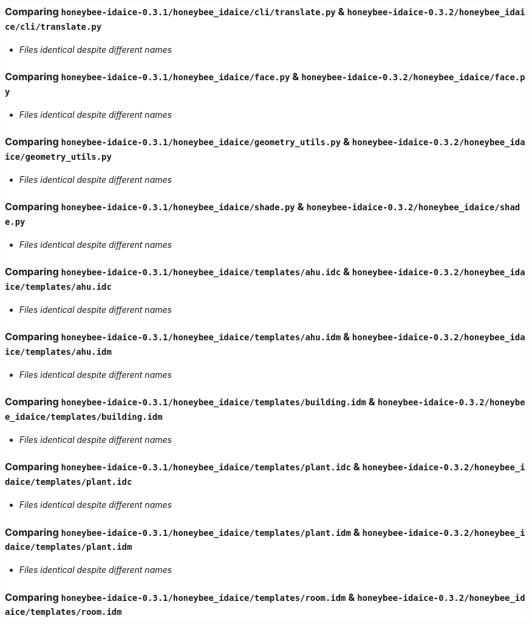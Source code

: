 ### Comparing `honeybee-idaice-0.3.1/honeybee_idaice/cli/translate.py` & `honeybee-idaice-0.3.2/honeybee_idaice/cli/translate.py`

 * *Files identical despite different names*

### Comparing `honeybee-idaice-0.3.1/honeybee_idaice/face.py` & `honeybee-idaice-0.3.2/honeybee_idaice/face.py`

 * *Files identical despite different names*

### Comparing `honeybee-idaice-0.3.1/honeybee_idaice/geometry_utils.py` & `honeybee-idaice-0.3.2/honeybee_idaice/geometry_utils.py`

 * *Files identical despite different names*

### Comparing `honeybee-idaice-0.3.1/honeybee_idaice/shade.py` & `honeybee-idaice-0.3.2/honeybee_idaice/shade.py`

 * *Files identical despite different names*

### Comparing `honeybee-idaice-0.3.1/honeybee_idaice/templates/ahu.idc` & `honeybee-idaice-0.3.2/honeybee_idaice/templates/ahu.idc`

 * *Files identical despite different names*

### Comparing `honeybee-idaice-0.3.1/honeybee_idaice/templates/ahu.idm` & `honeybee-idaice-0.3.2/honeybee_idaice/templates/ahu.idm`

 * *Files identical despite different names*

### Comparing `honeybee-idaice-0.3.1/honeybee_idaice/templates/building.idm` & `honeybee-idaice-0.3.2/honeybee_idaice/templates/building.idm`

 * *Files identical despite different names*

### Comparing `honeybee-idaice-0.3.1/honeybee_idaice/templates/plant.idc` & `honeybee-idaice-0.3.2/honeybee_idaice/templates/plant.idc`

 * *Files identical despite different names*

### Comparing `honeybee-idaice-0.3.1/honeybee_idaice/templates/plant.idm` & `honeybee-idaice-0.3.2/honeybee_idaice/templates/plant.idm`

 * *Files identical despite different names*

### Comparing `honeybee-idaice-0.3.1/honeybee_idaice/templates/room.idm` & `honeybee-idaice-0.3.2/honeybee_idaice/templates/room.idm`
